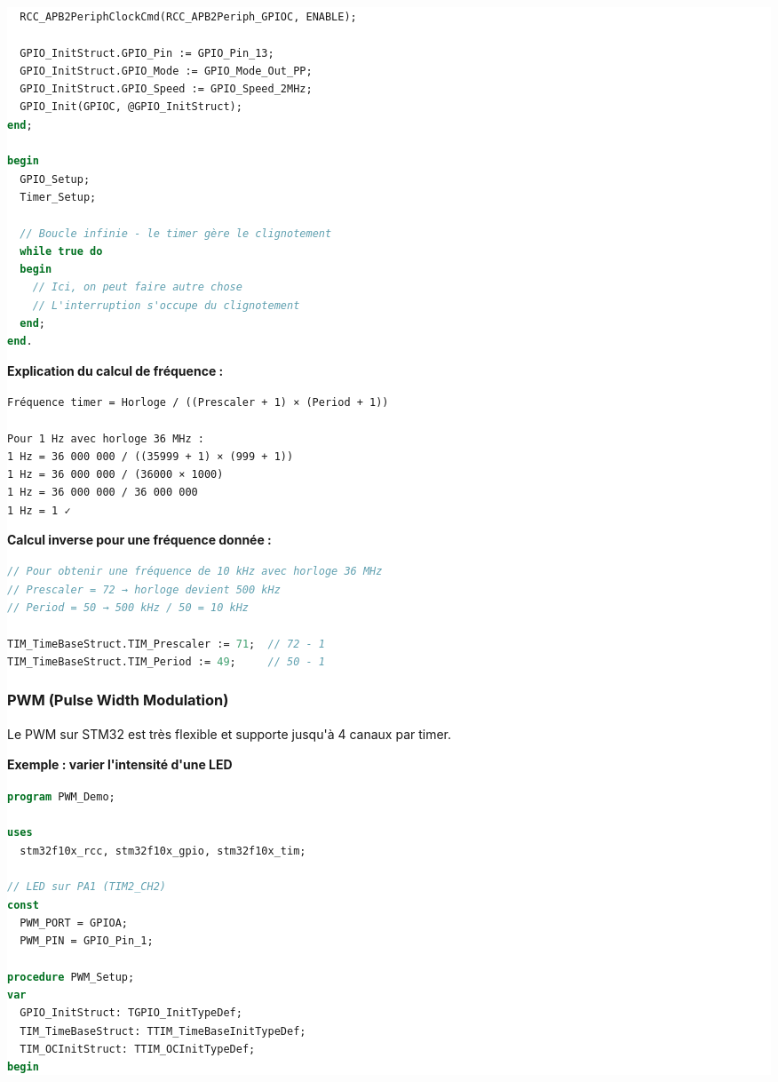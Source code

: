 ```pascal
  RCC_APB2PeriphClockCmd(RCC_APB2Periph_GPIOC, ENABLE);

  GPIO_InitStruct.GPIO_Pin := GPIO_Pin_13;
  GPIO_InitStruct.GPIO_Mode := GPIO_Mode_Out_PP;
  GPIO_InitStruct.GPIO_Speed := GPIO_Speed_2MHz;
  GPIO_Init(GPIOC, @GPIO_InitStruct);
end;

begin
  GPIO_Setup;
  Timer_Setup;

  // Boucle infinie - le timer gère le clignotement
  while true do
  begin
    // Ici, on peut faire autre chose
    // L'interruption s'occupe du clignotement
  end;
end.
```

**Explication du calcul de fréquence :**

```
Fréquence timer = Horloge / ((Prescaler + 1) × (Period + 1))

Pour 1 Hz avec horloge 36 MHz :
1 Hz = 36 000 000 / ((35999 + 1) × (999 + 1))
1 Hz = 36 000 000 / (36000 × 1000)
1 Hz = 36 000 000 / 36 000 000
1 Hz = 1 ✓
```

**Calcul inverse pour une fréquence donnée :**

```pascal
// Pour obtenir une fréquence de 10 kHz avec horloge 36 MHz
// Prescaler = 72 → horloge devient 500 kHz
// Period = 50 → 500 kHz / 50 = 10 kHz

TIM_TimeBaseStruct.TIM_Prescaler := 71;  // 72 - 1
TIM_TimeBaseStruct.TIM_Period := 49;     // 50 - 1
```

### PWM (Pulse Width Modulation)

Le PWM sur STM32 est très flexible et supporte jusqu'à 4 canaux par timer.

**Exemple : varier l'intensité d'une LED**

```pascal
program PWM_Demo;

uses
  stm32f10x_rcc, stm32f10x_gpio, stm32f10x_tim;

// LED sur PA1 (TIM2_CH2)
const
  PWM_PORT = GPIOA;
  PWM_PIN = GPIO_Pin_1;

procedure PWM_Setup;
var
  GPIO_InitStruct: TGPIO_InitTypeDef;
  TIM_TimeBaseStruct: TTIM_TimeBaseInitTypeDef;
  TIM_OCInitStruct: TTIM_OCInitTypeDef;
begin
```